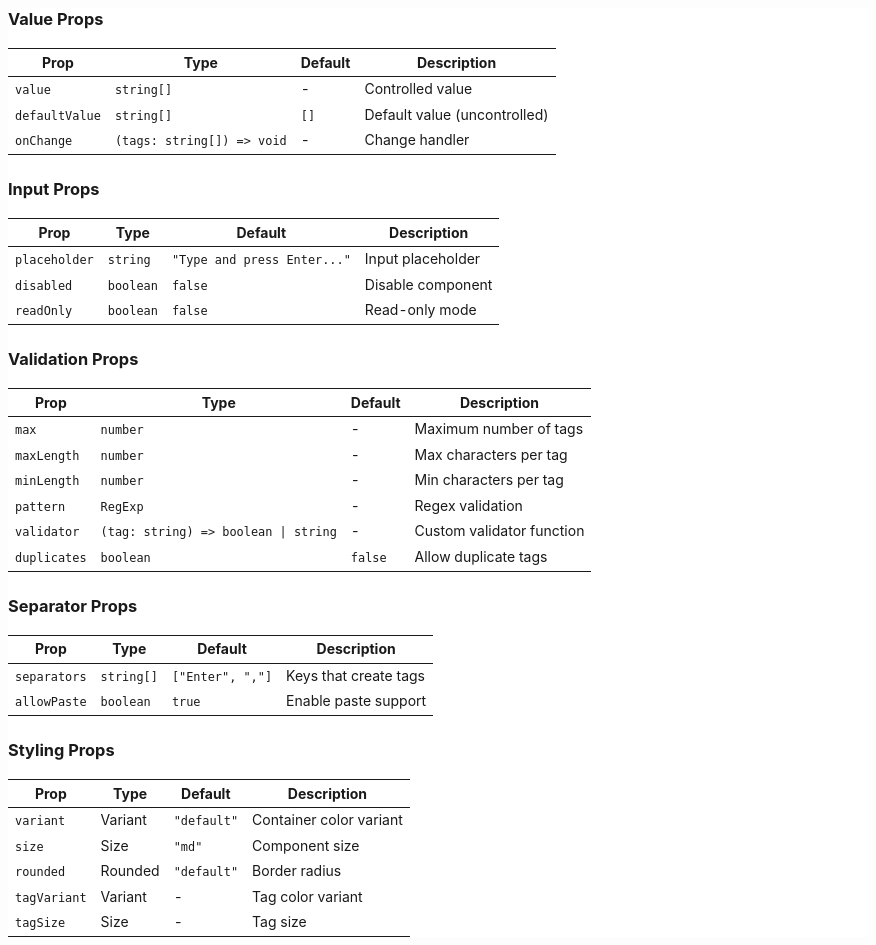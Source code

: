 ### Value Props

| Prop           | Type                       | Default | Description                  |
| -------------- | -------------------------- | ------- | ---------------------------- |
| `value`        | `string[]`                 | -       | Controlled value             |
| `defaultValue` | `string[]`                 | `[]`    | Default value (uncontrolled) |
| `onChange`     | `(tags: string[]) => void` | -       | Change handler               |

### Input Props

| Prop          | Type      | Default                     | Description       |
| ------------- | --------- | --------------------------- | ----------------- |
| `placeholder` | `string`  | `"Type and press Enter..."` | Input placeholder |
| `disabled`    | `boolean` | `false`                     | Disable component |
| `readOnly`    | `boolean` | `false`                     | Read-only mode    |

### Validation Props

| Prop         | Type                                 | Default | Description               |
| ------------ | ------------------------------------ | ------- | ------------------------- |
| `max`        | `number`                             | -       | Maximum number of tags    |
| `maxLength`  | `number`                             | -       | Max characters per tag    |
| `minLength`  | `number`                             | -       | Min characters per tag    |
| `pattern`    | `RegExp`                             | -       | Regex validation          |
| `validator`  | `(tag: string) => boolean \| string` | -       | Custom validator function |
| `duplicates` | `boolean`                            | `false` | Allow duplicate tags      |

### Separator Props

| Prop         | Type       | Default          | Description           |
| ------------ | ---------- | ---------------- | --------------------- |
| `separators` | `string[]` | `["Enter", ","]` | Keys that create tags |
| `allowPaste` | `boolean`  | `true`           | Enable paste support  |

### Styling Props

| Prop         | Type    | Default     | Description             |
| ------------ | ------- | ----------- | ----------------------- |
| `variant`    | Variant | `"default"` | Container color variant |
| `size`       | Size    | `"md"`      | Component size          |
| `rounded`    | Rounded | `"default"` | Border radius           |
| `tagVariant` | Variant | -           | Tag color variant       |
| `tagSize`    | Size    | -           | Tag size                |

